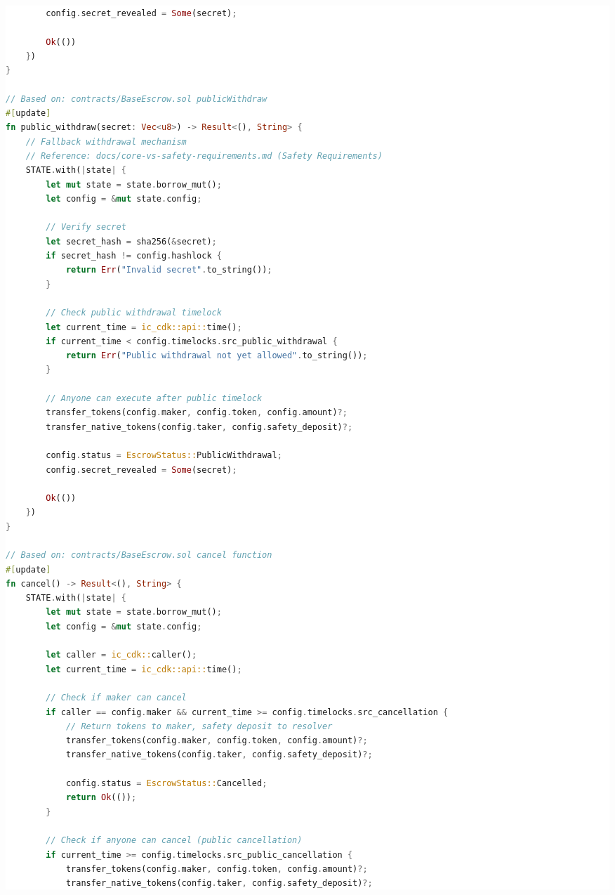 ```rust
        config.secret_revealed = Some(secret);

        Ok(())
    })
}

// Based on: contracts/BaseEscrow.sol publicWithdraw
#[update]
fn public_withdraw(secret: Vec<u8>) -> Result<(), String> {
    // Fallback withdrawal mechanism
    // Reference: docs/core-vs-safety-requirements.md (Safety Requirements)
    STATE.with(|state| {
        let mut state = state.borrow_mut();
        let config = &mut state.config;

        // Verify secret
        let secret_hash = sha256(&secret);
        if secret_hash != config.hashlock {
            return Err("Invalid secret".to_string());
        }

        // Check public withdrawal timelock
        let current_time = ic_cdk::api::time();
        if current_time < config.timelocks.src_public_withdrawal {
            return Err("Public withdrawal not yet allowed".to_string());
        }

        // Anyone can execute after public timelock
        transfer_tokens(config.maker, config.token, config.amount)?;
        transfer_native_tokens(config.taker, config.safety_deposit)?;

        config.status = EscrowStatus::PublicWithdrawal;
        config.secret_revealed = Some(secret);

        Ok(())
    })
}

// Based on: contracts/BaseEscrow.sol cancel function
#[update]
fn cancel() -> Result<(), String> {
    STATE.with(|state| {
        let mut state = state.borrow_mut();
        let config = &mut state.config;

        let caller = ic_cdk::caller();
        let current_time = ic_cdk::api::time();

        // Check if maker can cancel
        if caller == config.maker && current_time >= config.timelocks.src_cancellation {
            // Return tokens to maker, safety deposit to resolver
            transfer_tokens(config.maker, config.token, config.amount)?;
            transfer_native_tokens(config.taker, config.safety_deposit)?;

            config.status = EscrowStatus::Cancelled;
            return Ok(());
        }

        // Check if anyone can cancel (public cancellation)
        if current_time >= config.timelocks.src_public_cancellation {
            transfer_tokens(config.maker, config.token, config.amount)?;
            transfer_native_tokens(config.taker, config.safety_deposit)?;

```